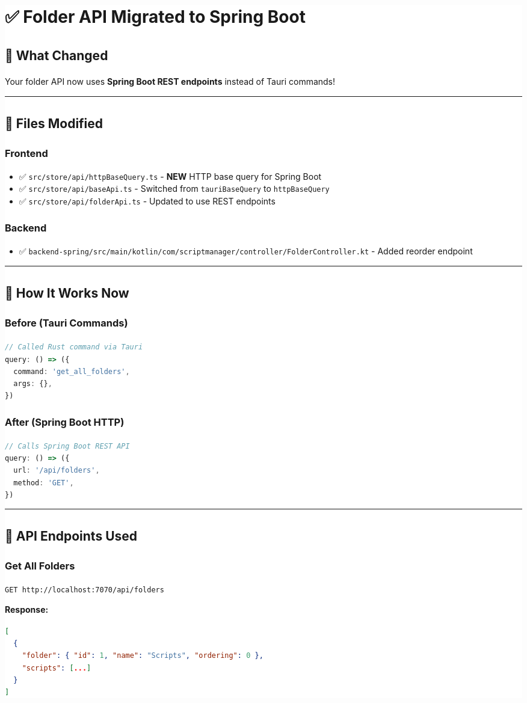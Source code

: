 # ✅ Folder API Migrated to Spring Boot

## 🎯 What Changed

Your folder API now uses **Spring Boot REST endpoints** instead of Tauri commands!

---

## 📁 Files Modified

### Frontend
- ✅ `src/store/api/httpBaseQuery.ts` - **NEW** HTTP base query for Spring Boot
- ✅ `src/store/api/baseApi.ts` - Switched from `tauriBaseQuery` to `httpBaseQuery`
- ✅ `src/store/api/folderApi.ts` - Updated to use REST endpoints

### Backend
- ✅ `backend-spring/src/main/kotlin/com/scriptmanager/controller/FolderController.kt` - Added reorder endpoint

---

## 🚀 How It Works Now

### Before (Tauri Commands)
```typescript
// Called Rust command via Tauri
query: () => ({
  command: 'get_all_folders',
  args: {},
})
```

### After (Spring Boot HTTP)
```typescript
// Calls Spring Boot REST API
query: () => ({
  url: '/api/folders',
  method: 'GET',
})
```

---

## 🔌 API Endpoints Used

### Get All Folders
```
GET http://localhost:7070/api/folders
```
**Response:**
```json
[
  {
    "folder": { "id": 1, "name": "Scripts", "ordering": 0 },
    "scripts": [...]
  }
]
```
